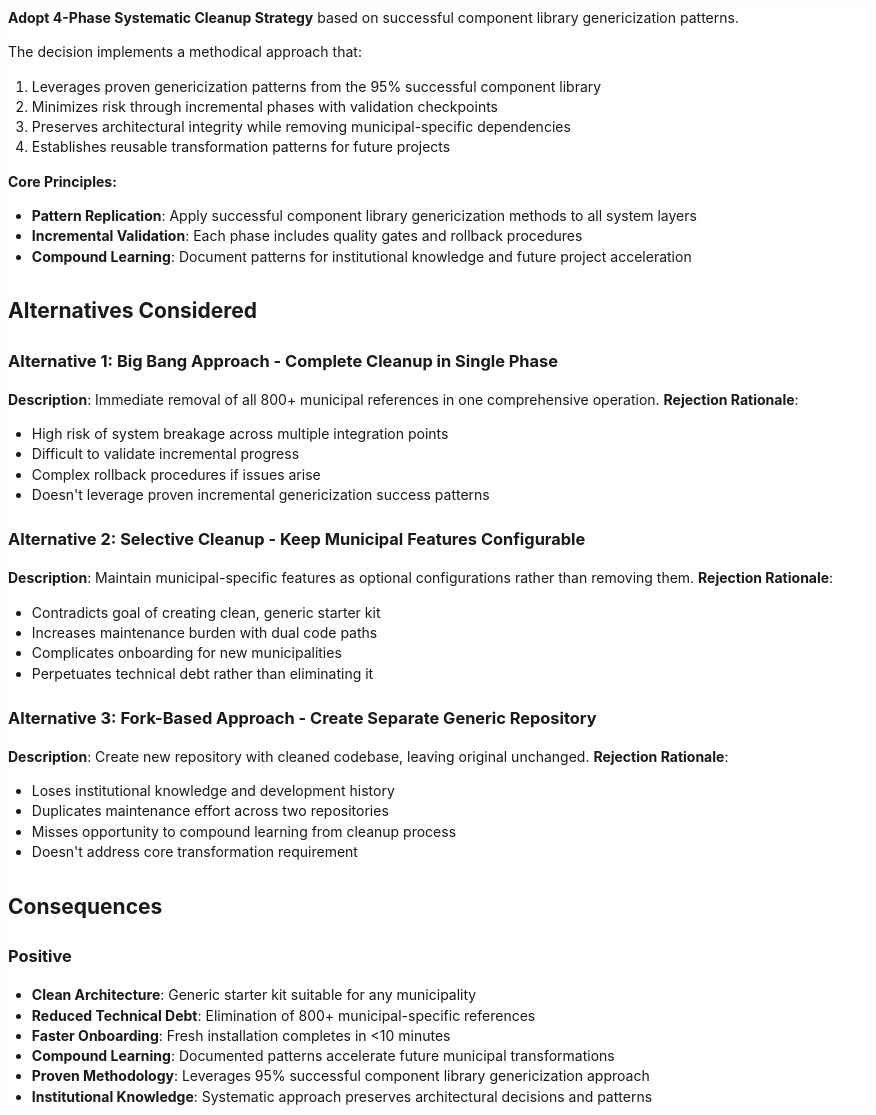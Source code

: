 **Adopt 4-Phase Systematic Cleanup Strategy** based on successful component library genericization patterns.

The decision implements a methodical approach that:
1. Leverages proven genericization patterns from the 95% successful component library
2. Minimizes risk through incremental phases with validation checkpoints
3. Preserves architectural integrity while removing municipal-specific dependencies
4. Establishes reusable transformation patterns for future projects

**Core Principles:**
- **Pattern Replication**: Apply successful component library genericization methods to all system layers
- **Incremental Validation**: Each phase includes quality gates and rollback procedures
- **Compound Learning**: Document patterns for institutional knowledge and future project acceleration

## Alternatives Considered

### Alternative 1: Big Bang Approach - Complete Cleanup in Single Phase
**Description**: Immediate removal of all 800+ municipal references in one comprehensive operation.
**Rejection Rationale**: 
- High risk of system breakage across multiple integration points
- Difficult to validate incremental progress
- Complex rollback procedures if issues arise
- Doesn't leverage proven incremental genericization success patterns

### Alternative 2: Selective Cleanup - Keep Municipal Features Configurable
**Description**: Maintain municipal-specific features as optional configurations rather than removing them.
**Rejection Rationale**:
- Contradicts goal of creating clean, generic starter kit
- Increases maintenance burden with dual code paths
- Complicates onboarding for new municipalities
- Perpetuates technical debt rather than eliminating it

### Alternative 3: Fork-Based Approach - Create Separate Generic Repository
**Description**: Create new repository with cleaned codebase, leaving original unchanged.
**Rejection Rationale**:
- Loses institutional knowledge and development history
- Duplicates maintenance effort across two repositories
- Misses opportunity to compound learning from cleanup process
- Doesn't address core transformation requirement

## Consequences

### Positive
- **Clean Architecture**: Generic starter kit suitable for any municipality
- **Reduced Technical Debt**: Elimination of 800+ municipal-specific references
- **Faster Onboarding**: Fresh installation completes in <10 minutes
- **Compound Learning**: Documented patterns accelerate future municipal transformations
- **Proven Methodology**: Leverages 95% successful component library genericization approach
- **Institutional Knowledge**: Systematic approach preserves architectural decisions and patterns

